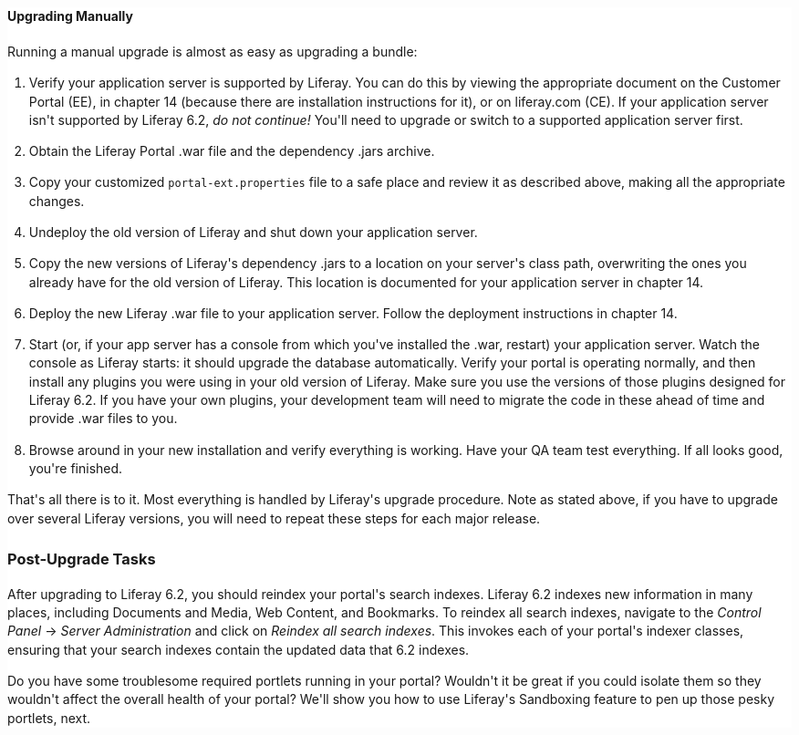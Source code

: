 #### Upgrading Manually [](id=upgrading-using-a--war-file-liferay-portal-6-2-user-guide-18-en)

Running a manual upgrade is almost as easy as upgrading a bundle: 

   1. Verify your application server is supported by Liferay. You can do this by
      viewing the appropriate document on the Customer Portal (EE), in chapter
      14 (because there are installation instructions for it), or on liferay.com
      (CE).  If your application server isn't supported by Liferay 6.2, *do not
      continue!* You'll need to upgrade or switch to a supported application
      server first. 

   2. Obtain the Liferay Portal .war file and the dependency .jars archive. 

   3. Copy your customized `portal-ext.properties` file to a safe place and
      review it as described above, making all the appropriate changes.

   4. Undeploy the old version of Liferay and shut down your application server.

   5. Copy the new versions of Liferay's dependency .jars to a location on your
      server's class path, overwriting the ones you already have for the old
      version of Liferay. This location is documented for your application
      server in chapter 14. 

   6. Deploy the new Liferay .war file to your application server. Follow the
      deployment instructions in chapter 14.

   7. Start (or, if your app server has a console from which you've installed
      the .war, restart) your application server. Watch the console as Liferay
      starts: it should upgrade the database automatically. Verify your portal
      is operating normally, and then install any plugins you were using in your
      old version of Liferay. Make sure you use the versions of those plugins
      designed for Liferay 6.2. If you have your own plugins, your development
      team will need to migrate the code in these ahead of time and provide .war
      files to you. 

   8. Browse around in your new installation and verify everything is working.
      Have your QA team test everything. If all looks good, you're finished. 

That's all there is to it. Most everything is handled by Liferay's upgrade
procedure. Note as stated above, if you have to upgrade over several Liferay
versions, you will need to repeat these steps for each major release. 

### Post-Upgrade Tasks [](id=post-upgrade-tasks-liferay-portal-6-2-user-guide-18-en)

After upgrading to Liferay 6.2, you should reindex your portal's search indexes.
Liferay 6.2 indexes new information in many places, including Documents and
Media, Web Content, and Bookmarks. To reindex all search indexes, navigate to
the *Control Panel* &rarr; *Server Administration* and click on *Reindex all
search indexes*. This invokes each of your portal's indexer classes, ensuring
that your search indexes contain the updated data that 6.2 indexes. 

Do you have some troublesome required portlets running in your portal? Wouldn't
it be great if you could isolate them so they wouldn't affect the overall health
of your portal? We'll show you how to use Liferay's Sandboxing feature to pen up
those pesky portlets, next. 
